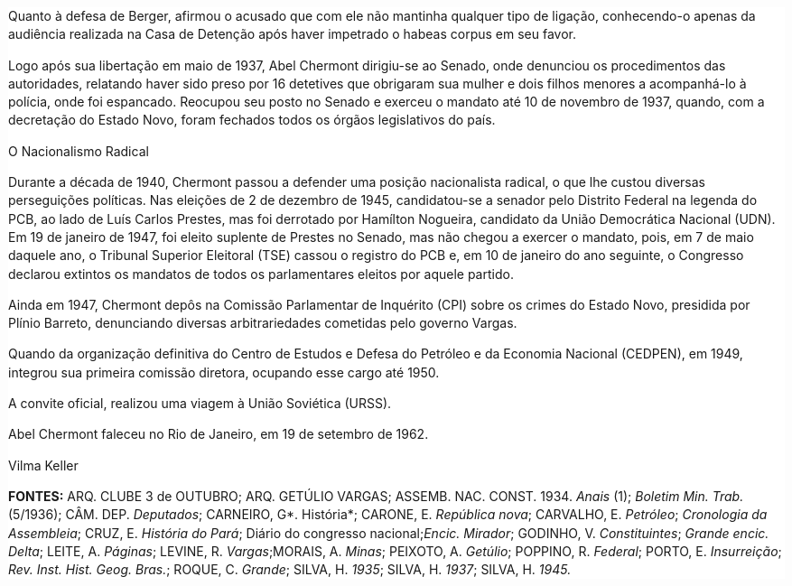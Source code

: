 Quanto à defesa de Berger, afirmou o acusado que com ele não mantinha
qualquer tipo de ligação, conhecendo-o apenas da audiência realizada na
Casa de Detenção após haver impetrado o habeas corpus em seu favor.

Logo após sua libertação em maio de 1937, Abel Chermont dirigiu-se ao
Senado, onde denunciou os procedimentos das autoridades, relatando haver
sido preso por 16 detetives que obrigaram sua mulher e dois filhos
menores a acompanhá-lo à polícia, onde foi espancado. Reocupou seu posto
no Senado e exerceu o mandato até 10 de novembro de 1937, quando, com a
decretação do Estado Novo, foram fechados todos os órgãos legislativos
do país.

O Nacionalismo Radical

Durante a década de 1940, Chermont passou a defender uma posição
nacionalista radical, o que lhe custou diversas perseguições políticas.
Nas eleições de 2 de dezembro de 1945, candidatou-se a senador pelo
Distrito Federal na legenda do PCB, ao lado de Luís Carlos Prestes, mas
foi derrotado por Hamílton Nogueira, candidato da União Democrática
Nacional (UDN). Em 19 de janeiro de 1947, foi eleito suplente de Prestes
no Senado, mas não chegou a exercer o mandato, pois, em 7 de maio
daquele ano, o Tribunal Superior Eleitoral (TSE) cassou o registro do
PCB e, em 10 de janeiro do ano seguinte, o Congresso declarou extintos
os mandatos de todos os parlamentares eleitos por aquele partido.

Ainda em 1947, Chermont depôs na Comissão Parlamentar de Inquérito (CPI)
sobre os crimes do Estado Novo, presidida por Plínio Barreto,
denunciando diversas arbitrariedades cometidas pelo governo Vargas.

Quando da organização definitiva do Centro de Estudos e Defesa do
Petróleo e da Economia Nacional (CEDPEN), em 1949, integrou sua primeira
comissão diretora, ocupando esse cargo até 1950.

A convite oficial, realizou uma viagem à União Soviética (URSS).

Abel Chermont faleceu no Rio de Janeiro, em 19 de setembro de 1962.

Vilma Keller

**FONTES:** ARQ. CLUBE 3 de OUTUBRO; ARQ. GETÚLIO VARGAS; ASSEMB. NAC.
CONST. 1934. *Anais* (1); *Boletim Min. Trab.* (5/1936); CÂM. DEP.
*Deputados*; CARNEIRO, G*. História*; CARONE, E. *República nova*;
CARVALHO, E. *Petróleo*; *Cronologia da Assembleia*; CRUZ, E. *História*
*do Pará*; Diário do congresso nacional;*Encic.* *Mirador*; GODINHO, V.
*Constituintes*; *Grande encic. Delta*; LEITE, A. *Páginas*; LEVINE, R.
*Vargas*;MORAIS, A. *Minas*; PEIXOTO, A. *Getúlio*; POPPINO, R.
*Federal*; PORTO, E. *Insurreição*; *Rev. Inst. Hist. Geog.* *Bras.*;
ROQUE, C. *Grande*; SILVA, H. *1935*; SILVA, H. *1937*; SILVA, H.
*1945.*
